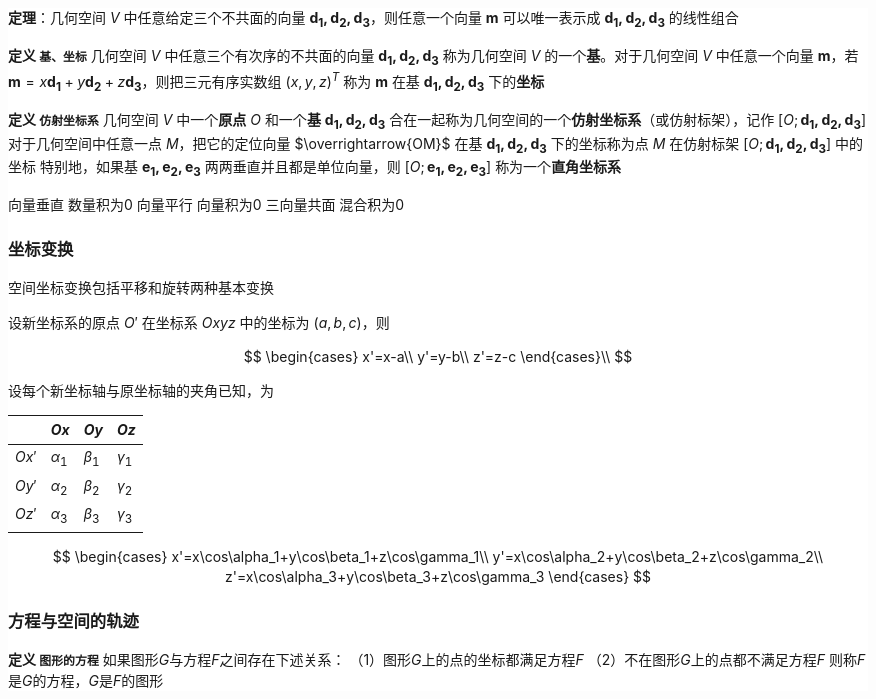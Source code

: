 **定理**：几何空间 $V$ 中任意给定三个不共面的向量 $\boldsymbol{d_1,d_2,d_3}$，则任意一个向量 $\boldsymbol{m}$ 可以唯一表示成 $\boldsymbol{d_1,d_2,d_3}$ 的线性组合

**定义 `基、坐标`** 几何空间 $V$ 中任意三个有次序的不共面的向量 $\boldsymbol{d_1,d_2,d_3}$ 称为几何空间 $V$ 的一个**基**。对于几何空间 $V$ 中任意一个向量 $\boldsymbol{m}$，若 $\boldsymbol{m}=x\boldsymbol{d_1}+y\boldsymbol{d_2}+z\boldsymbol{d_3}$，则把三元有序实数组 $(x,y,z)^T$ 称为 $\boldsymbol{m}$ 在基 $\boldsymbol{d_1,d_2,d_3}$ 下的**坐标**

**定义 `仿射坐标系`** 几何空间 $V$ 中一个**原点** $O$ 和一个**基** $\boldsymbol{d_1,d_2,d_3}$ 合在一起称为几何空间的一个**仿射坐标系**（或仿射标架），记作 $[O; \boldsymbol{d_1,d_2,d_3}]$
对于几何空间中任意一点 $M$，把它的定位向量 $\overrightarrow{OM}$ 在基 $\boldsymbol{d_1,d_2,d_3}$ 下的坐标称为点 $M$ 在仿射标架 $[O;\boldsymbol{d_1,d_2,d_3}]$ 中的坐标
特别地，如果基 $\boldsymbol{e_1,e_2,e_3}$ 两两垂直并且都是单位向量，则 $[O;\boldsymbol{e_1,e_2,e_3}]$ 称为一个**直角坐标系**

向量垂直 数量积为0
向量平行 向量积为0
三向量共面 混合积为0

### 坐标变换

空间坐标变换包括平移和旋转两种基本变换

设新坐标系的原点 $O'$ 在坐标系 $Oxyz$ 中的坐标为 $(a,b,c)$，则

$$
\begin{cases}
    x'=x-a\\
    y'=y-b\\
    z'=z-c
\end{cases}\\
$$

设每个新坐标轴与原坐标轴的夹角已知，为

|         | $Ox$       | $Oy$      | $Oz$       |
| ------- | ------------ | ----------- | ------------ |
| $Ox'$ | $\alpha_1$ | $\beta_1$ | $\gamma_1$ |
| $Oy'$ | $\alpha_2$ | $\beta_2$ | $\gamma_2$ |
| $Oz'$ | $\alpha_3$ | $\beta_3$ | $\gamma_3$ |

$$
\begin{cases}
    x'=x\cos\alpha_1+y\cos\beta_1+z\cos\gamma_1\\
    y'=x\cos\alpha_2+y\cos\beta_2+z\cos\gamma_2\\
    z'=x\cos\alpha_3+y\cos\beta_3+z\cos\gamma_3
\end{cases}
$$

### 方程与空间的轨迹

**定义 `图形的方程`** 如果图形$G$与方程$F$之间存在下述关系：
（1）图形$G$上的点的坐标都满足方程$F$
（2）不在图形$G$上的点都不满足方程$F$
则称$F$是$G$的方程，$G$是$F$的图形
